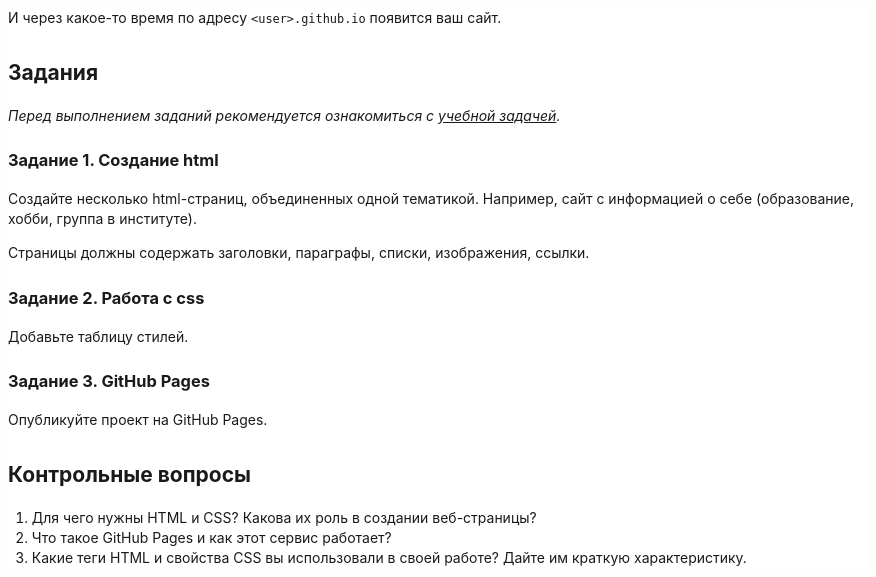 И через какое-то время по адресу `<user>.github.io` появится ваш сайт. 


## Задания
_Перед выполнением заданий рекомендуется ознакомиться с [учебной задачей](#Учебная-задача)._

### Задание 1. Создание html

Создайте несколько html-страниц, объединенных одной тематикой. Например, сайт с информацией о себе (образование, хобби, группа в институте).

Страницы должны содержать заголовки, параграфы, списки, изображения, ссылки.

### Задание 2. Работа с css

Добавьте таблицу стилей. 

### Задание 3. GitHub Pages

Опубликуйте проект на GitHub Pages.


## Контрольные вопросы

1. Для чего нужны HTML и CSS? Какова их роль в создании веб-страницы?
2. Что такое GitHub Pages и как этот сервис работает?
3. Какие теги HTML и свойства CSS вы использовали в своей работе? Дайте им краткую характеристику.
